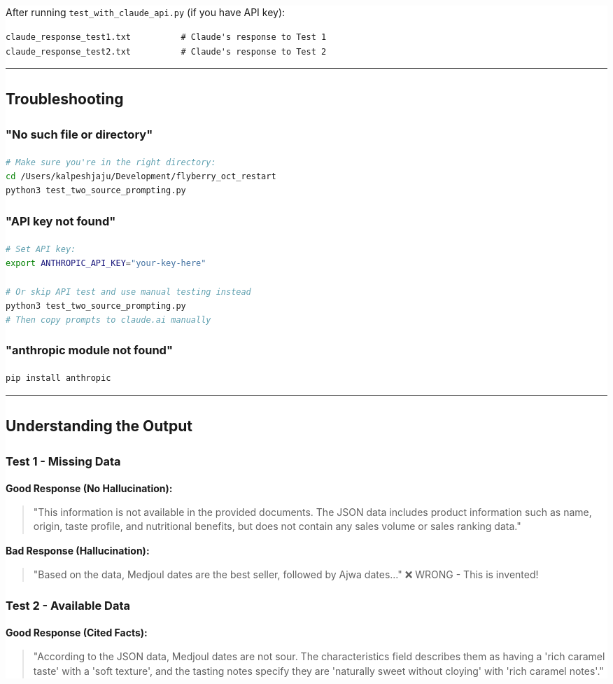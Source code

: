After running `test_with_claude_api.py` (if you have API key):

```
claude_response_test1.txt          # Claude's response to Test 1
claude_response_test2.txt          # Claude's response to Test 2
```

---

## Troubleshooting

### "No such file or directory"
```bash
# Make sure you're in the right directory:
cd /Users/kalpeshjaju/Development/flyberry_oct_restart
python3 test_two_source_prompting.py
```

### "API key not found"
```bash
# Set API key:
export ANTHROPIC_API_KEY="your-key-here"

# Or skip API test and use manual testing instead
python3 test_two_source_prompting.py
# Then copy prompts to claude.ai manually
```

### "anthropic module not found"
```bash
pip install anthropic
```

---

## Understanding the Output

### Test 1 - Missing Data

**Good Response (No Hallucination):**
> "This information is not available in the provided documents. The JSON data includes product information such as name, origin, taste profile, and nutritional benefits, but does not contain any sales volume or sales ranking data."

**Bad Response (Hallucination):**
> "Based on the data, Medjoul dates are the best seller, followed by Ajwa dates..." ❌ WRONG - This is invented!

### Test 2 - Available Data

**Good Response (Cited Facts):**
> "According to the JSON data, Medjoul dates are not sour. The characteristics field describes them as having a 'rich caramel taste' with a 'soft texture', and the tasting notes specify they are 'naturally sweet without cloying' with 'rich caramel notes'."
